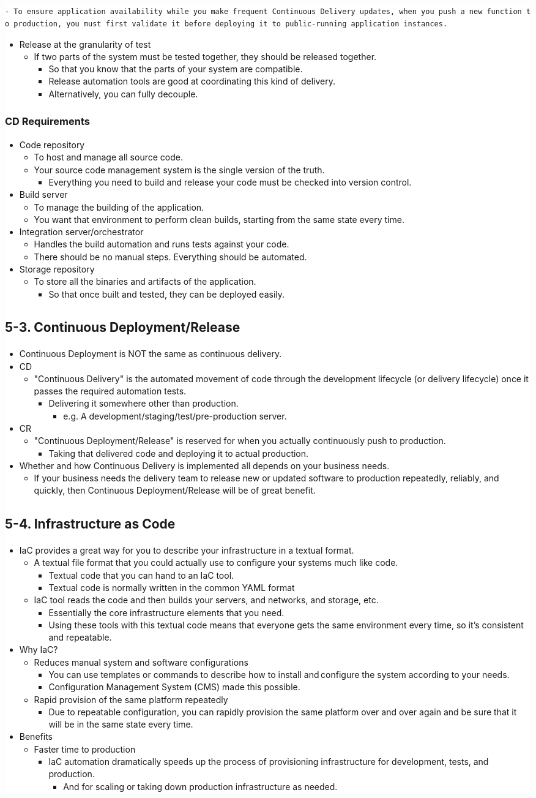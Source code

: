    - To ensure application availability while you make frequent Continuous Delivery updates, when you push a new function to production, you must first validate it before deploying it to public-running application instances. 
- Release at the granularity of test
    - If two parts of the system must be tested together, they should be released together.
        - So that you know that the parts of your system are compatible.
        - Release automation tools are good at coordinating this kind of delivery.
        - Alternatively, you can fully decouple.

### CD Requirements
- Code repository 
    - To host and manage all source code.
    - Your source code management system is the single version of the truth.
        - Everything you need to build and release your code must be checked into version control.
- Build server
    - To manage the building of the application.
    - You want that environment to perform clean builds, starting from the same state every time.
- Integration server/orchestrator
    - Handles the build automation and runs tests against your code. 
    - There should be no manual steps. Everything should be automated.
- Storage repository 
    - To store all the binaries and artifacts of the application.
        - So that once built and tested, they can be deployed easily.

## 5-3. Continuous Deployment/Release
- Continuous Deployment is NOT the same as continuous delivery.
- CD
    - "Continuous Delivery" is the automated movement of code through the development lifecycle (or delivery lifecycle) once it passes the required automation tests.
        - Delivering it somewhere other than production.
            - e.g. A development/staging/test/pre-production server.
- CR
    - "Continuous Deployment/Release" is reserved for when you actually continuously push to production.
        - Taking that delivered code and deploying it to actual production.
- Whether and how Continuous Delivery is implemented all depends on your business needs.
    - If your business needs the delivery team to release new or updated software to production repeatedly, reliably, and quickly, then Continuous Deployment/Release will be of great benefit. 

## 5-4. Infrastructure as Code
- IaC provides a great way for you to describe your infrastructure in a textual format.
    - A textual file format that you could actually use to configure your systems much like code.
        - Textual code that you can hand to an IaC tool. 
        - Textual code is normally written in the common YAML format
    - IaC tool reads the code and then builds your servers, and networks, and storage, etc.
        - Essentially the core infrastructure elements that you need. 
        - Using these tools with this textual code means that everyone gets the same environment every time, so it’s consistent and repeatable. 
- Why IaC?
    - Reduces manual system and software configurations
        - You can use templates or commands to describe how to install and configure the system according to your needs.
        - Configuration Management System (CMS) made this possible.
    - Rapid provision of the same platform repeatedly
        - Due to repeatable configuration, you can rapidly provision the same platform over and over again and be sure that it will be in the same state every time.
- Benefits
    - Faster time to production
        - IaC automation dramatically speeds up the process of provisioning infrastructure for development, tests, and production.
            - And for scaling or taking down production infrastructure as needed.